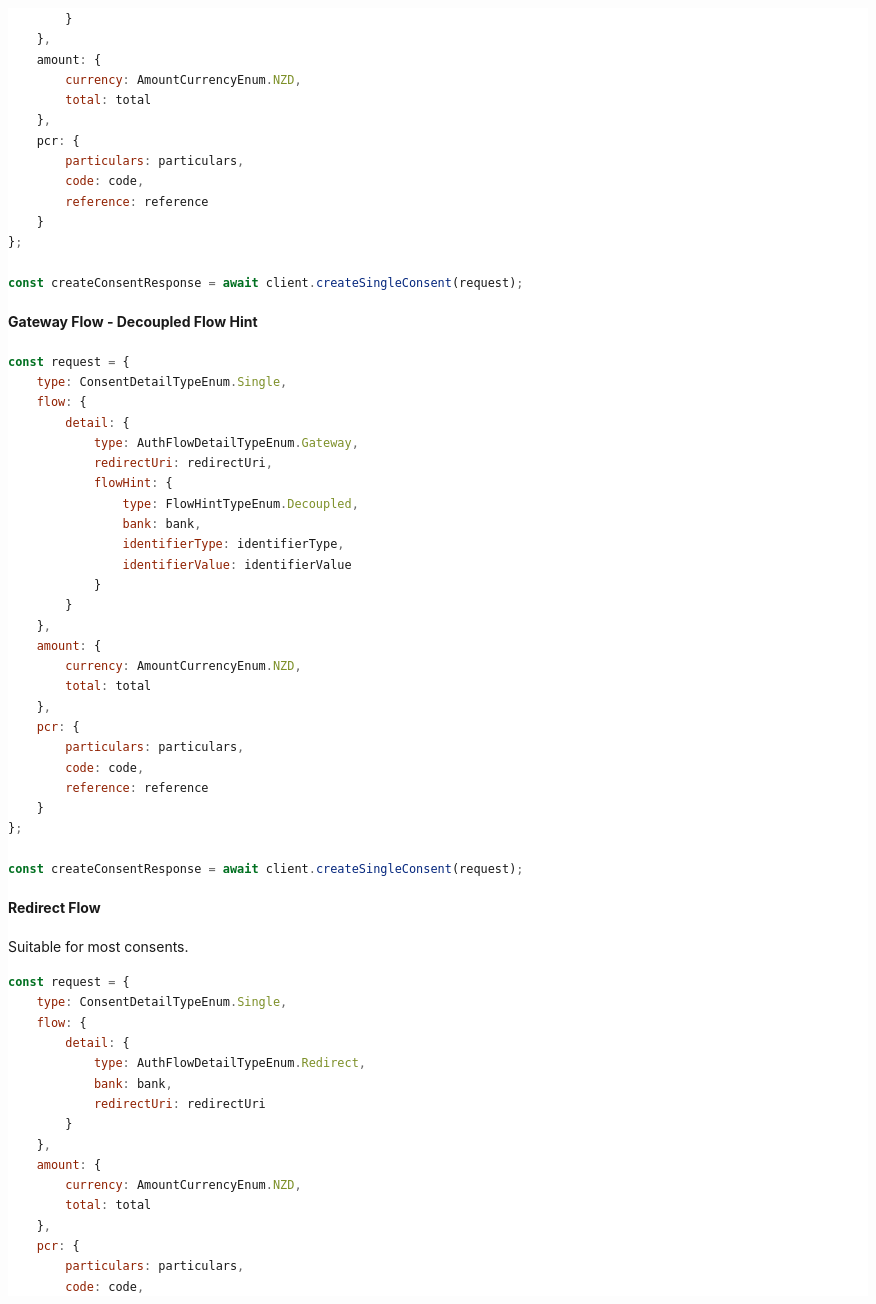 ```javascript
        }
    },
    amount: {
        currency: AmountCurrencyEnum.NZD,
        total: total
    },
    pcr: {
        particulars: particulars,
        code: code,
        reference: reference
    }
};

const createConsentResponse = await client.createSingleConsent(request);
```
#### Gateway Flow - Decoupled Flow Hint
```javascript
const request = {
    type: ConsentDetailTypeEnum.Single,
    flow: {
        detail: {
            type: AuthFlowDetailTypeEnum.Gateway,
            redirectUri: redirectUri,
            flowHint: {
                type: FlowHintTypeEnum.Decoupled,
                bank: bank,
                identifierType: identifierType,
                identifierValue: identifierValue
            }
        }
    },
    amount: {
        currency: AmountCurrencyEnum.NZD,
        total: total
    },
    pcr: {
        particulars: particulars,
        code: code,
        reference: reference
    }
};

const createConsentResponse = await client.createSingleConsent(request);
```
#### Redirect Flow
Suitable for most consents.
```javascript
const request = {
    type: ConsentDetailTypeEnum.Single,
    flow: {
        detail: {
            type: AuthFlowDetailTypeEnum.Redirect,
            bank: bank,
            redirectUri: redirectUri
        }
    },
    amount: {
        currency: AmountCurrencyEnum.NZD,
        total: total
    },
    pcr: {
        particulars: particulars,
        code: code,
```